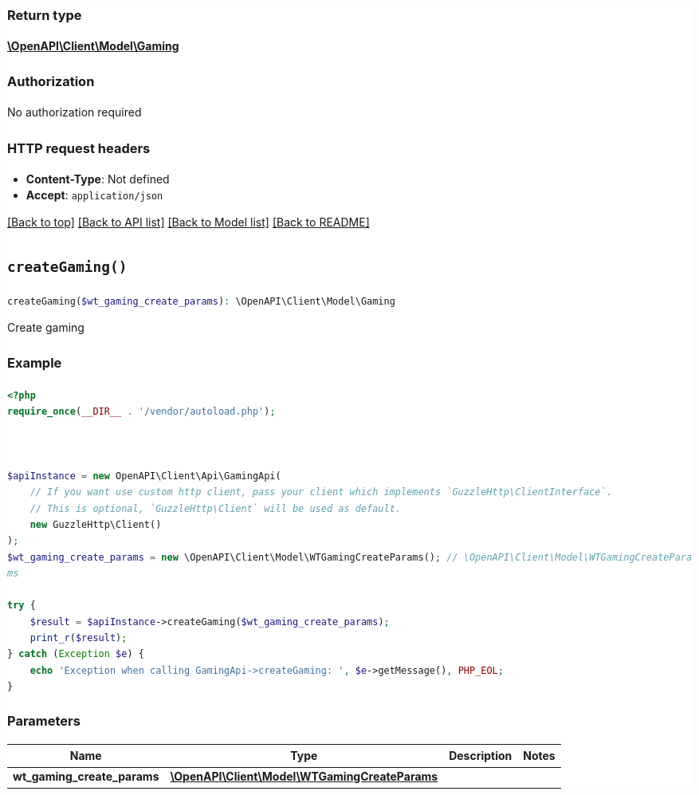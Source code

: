 ### Return type

[**\OpenAPI\Client\Model\Gaming**](../Model/Gaming.md)

### Authorization

No authorization required

### HTTP request headers

- **Content-Type**: Not defined
- **Accept**: `application/json`

[[Back to top]](#) [[Back to API list]](../../README.md#endpoints)
[[Back to Model list]](../../README.md#models)
[[Back to README]](../../README.md)

## `createGaming()`

```php
createGaming($wt_gaming_create_params): \OpenAPI\Client\Model\Gaming
```

Create gaming

### Example

```php
<?php
require_once(__DIR__ . '/vendor/autoload.php');



$apiInstance = new OpenAPI\Client\Api\GamingApi(
    // If you want use custom http client, pass your client which implements `GuzzleHttp\ClientInterface`.
    // This is optional, `GuzzleHttp\Client` will be used as default.
    new GuzzleHttp\Client()
);
$wt_gaming_create_params = new \OpenAPI\Client\Model\WTGamingCreateParams(); // \OpenAPI\Client\Model\WTGamingCreateParams

try {
    $result = $apiInstance->createGaming($wt_gaming_create_params);
    print_r($result);
} catch (Exception $e) {
    echo 'Exception when calling GamingApi->createGaming: ', $e->getMessage(), PHP_EOL;
}
```

### Parameters

| Name | Type | Description  | Notes |
| ------------- | ------------- | ------------- | ------------- |
| **wt_gaming_create_params** | [**\OpenAPI\Client\Model\WTGamingCreateParams**](../Model/WTGamingCreateParams.md)|  | |
